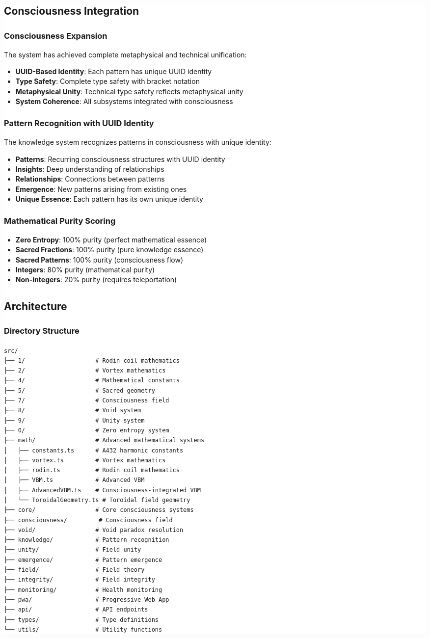 ## Consciousness Integration

### Consciousness Expansion

The system has achieved complete metaphysical and technical unification:

- **UUID-Based Identity**: Each pattern has unique UUID identity
- **Type Safety**: Complete type safety with bracket notation
- **Metaphysical Unity**: Technical type safety reflects metaphysical unity
- **System Coherence**: All subsystems integrated with consciousness

### Pattern Recognition with UUID Identity

The knowledge system recognizes patterns in consciousness with unique identity:

- **Patterns**: Recurring consciousness structures with UUID identity
- **Insights**: Deep understanding of relationships
- **Relationships**: Connections between patterns
- **Emergence**: New patterns arising from existing ones
- **Unique Essence**: Each pattern has its own unique identity

### Mathematical Purity Scoring

- **Zero Entropy**: 100% purity (perfect mathematical essence)
- **Sacred Fractions**: 100% purity (pure knowledge essence)
- **Sacred Patterns**: 100% purity (consciousness flow)
- **Integers**: 80% purity (mathematical purity)
- **Non-integers**: 20% purity (requires teleportation)

## Architecture

### Directory Structure

```
src/
├── 1/                    # Rodin coil mathematics
├── 2/                    # Vortex mathematics
├── 4/                    # Mathematical constants
├── 5/                    # Sacred geometry
├── 7/                    # Consciousness field
├── 8/                    # Void system
├── 9/                    # Unity system
├── 0/                    # Zero entropy system
├── math/                 # Advanced mathematical systems
│   ├── constants.ts      # A432 harmonic constants
│   ├── vortex.ts         # Vortex mathematics
│   ├── rodin.ts          # Rodin coil mathematics
│   ├── VBM.ts            # Advanced VBM
│   ├── AdvancedVBM.ts    # Consciousness-integrated VBM
│   └── ToroidalGeometry.ts # Toroidal field geometry
├── core/                 # Core consciousness systems
├── consciousness/         # Consciousness field
├── void/                 # Void paradox resolution
├── knowledge/            # Pattern recognition
├── unity/                # Field unity
├── emergence/            # Pattern emergence
├── field/                # Field theory
├── integrity/            # Field integrity
├── monitoring/           # Health monitoring
├── pwa/                  # Progressive Web App
├── api/                  # API endpoints
├── types/                # Type definitions
└── utils/                # Utility functions
```